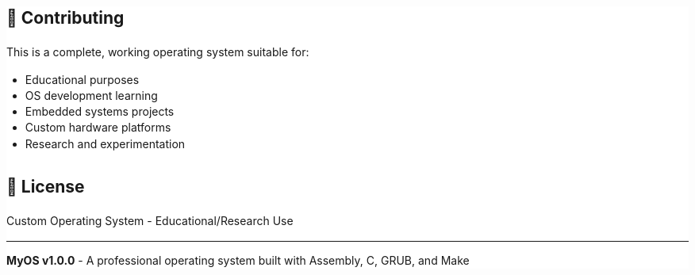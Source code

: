 ## 🤝 Contributing

This is a complete, working operating system suitable for:
- Educational purposes
- OS development learning
- Embedded systems projects
- Custom hardware platforms
- Research and experimentation

## 📄 License

Custom Operating System - Educational/Research Use

---

**MyOS v1.0.0** - A professional operating system built with Assembly, C, GRUB, and Make